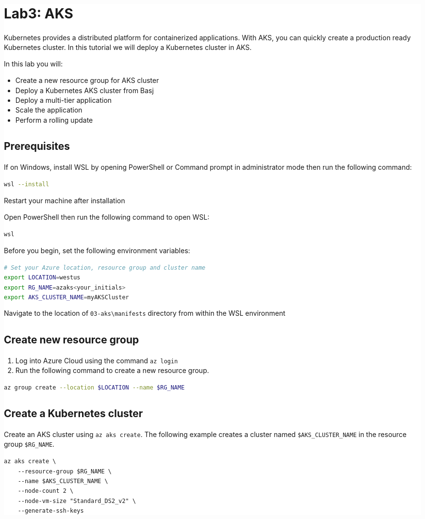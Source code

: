 # Lab3: AKS

Kubernetes provides a distributed platform for containerized applications. With AKS, you can quickly create a production ready Kubernetes cluster. In this tutorial we will deploy a Kubernetes cluster in AKS. 

In this lab you will: 

* Create a new resource group for AKS cluster
* Deploy a Kubernetes AKS cluster from Basj
* Deploy a multi-tier application 
* Scale the application 
* Perform a rolling update

## Prerequisites

If on Windows, install WSL by opening PowerShell or Command prompt in administrator mode then run the following command:
```bash
wsl --install
```

Restart your machine after installation

Open PowerShell then run the following command to open WSL:
```bash
wsl
```

Before you begin, set the following environment variables:

```bash
# Set your Azure location, resource group and cluster name
export LOCATION=westus
export RG_NAME=azaks<your_initials>
export AKS_CLUSTER_NAME=myAKSCluster
```

Navigate to the location of `03-aks\manifests` directory from within the WSL environment

## Create new resource group 
1. Log into Azure Cloud using the command `az login`
2. Run the following command to create a new resource group.
```bash
az group create --location $LOCATION --name $RG_NAME
```

## Create a Kubernetes cluster

Create an AKS cluster using `az aks create`. The following example creates a cluster named `$AKS_CLUSTER_NAME` in the resource group `$RG_NAME`.  

```azurecli
az aks create \
    --resource-group $RG_NAME \
    --name $AKS_CLUSTER_NAME \
    --node-count 2 \
    --node-vm-size "Standard_DS2_v2" \
    --generate-ssh-keys
```
